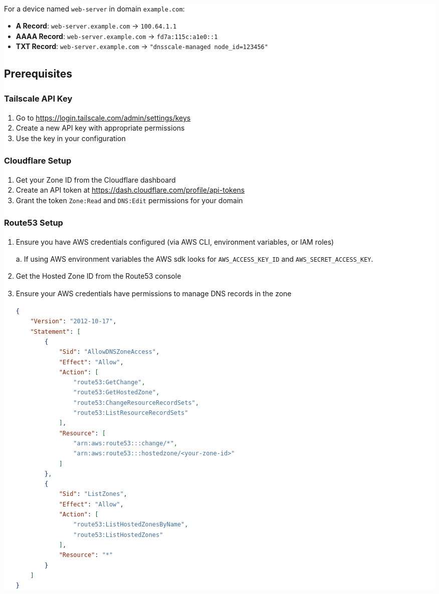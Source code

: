 For a device named `web-server` in domain `example.com`:

- **A Record**: `web-server.example.com` → `100.64.1.1`
- **AAAA Record**: `web-server.example.com` → `fd7a:115c:a1e0::1`
- **TXT Record**: `web-server.example.com` → `"dnsscale-managed node_id=123456"`

## Prerequisites

### Tailscale API Key

1. Go to https://login.tailscale.com/admin/settings/keys
2. Create a new API key with appropriate permissions
3. Use the key in your configuration

### Cloudflare Setup

1. Get your Zone ID from the Cloudflare dashboard
2. Create an API token at https://dash.cloudflare.com/profile/api-tokens
3. Grant the token `Zone:Read` and `DNS:Edit` permissions for your domain

### Route53 Setup

1. Ensure you have AWS credentials configured (via AWS CLI, environment variables, or IAM roles)

    a. If using AWS environment variables the AWS sdk looks for `AWS_ACCESS_KEY_ID` and  `AWS_SECRET_ACCESS_KEY`.

1. Get the Hosted Zone ID from the Route53 console

1. Ensure your AWS credentials have permissions to manage DNS records in the zone

    ```json
    {
        "Version": "2012-10-17",
        "Statement": [
            {
                "Sid": "AllowDNSZoneAccess",
                "Effect": "Allow",
                "Action": [
                    "route53:GetChange",
                    "route53:GetHostedZone",
                    "route53:ChangeResourceRecordSets",
                    "route53:ListResourceRecordSets"
                ],
                "Resource": [
                    "arn:aws:route53:::change/*",
                    "arn:aws:route53:::hostedzone/<your-zone-id>"
                ]
            },
            {
                "Sid": "ListZones",
                "Effect": "Allow",
                "Action": [
                    "route53:ListHostedZonesByName",
                    "route53:ListHostedZones"
                ],
                "Resource": "*"
            }
        ]
    }
    ```
